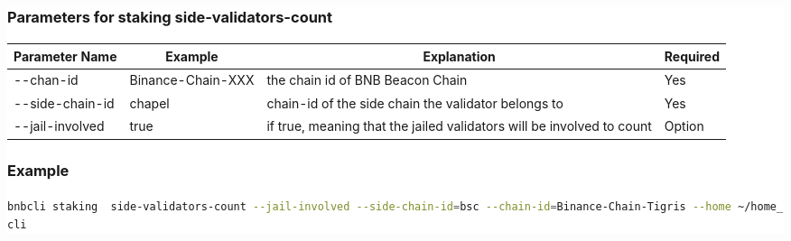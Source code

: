 ### Parameters for staking side-validators-count

| **Parameter Name**| **Example**     | **Explanation**                                                 | **Required** |
| ------------------- | ----------------- | ------------------------------------------------------------ | ------------ |
| --chan-id           | Binance-Chain-XXX | the chain id of BNB Beacon Chain                                | Yes          |
| --side-chain-id     | chapel            | chain-id of the side chain the validator belongs to          | Yes          |
| --jail-involved     | true              | if true, meaning that the jailed validators will be involved to count | Option       |

### Example

```bash
bnbcli staking  side-validators-count --jail-involved --side-chain-id=bsc --chain-id=Binance-Chain-Tigris --home ~/home_cli
```